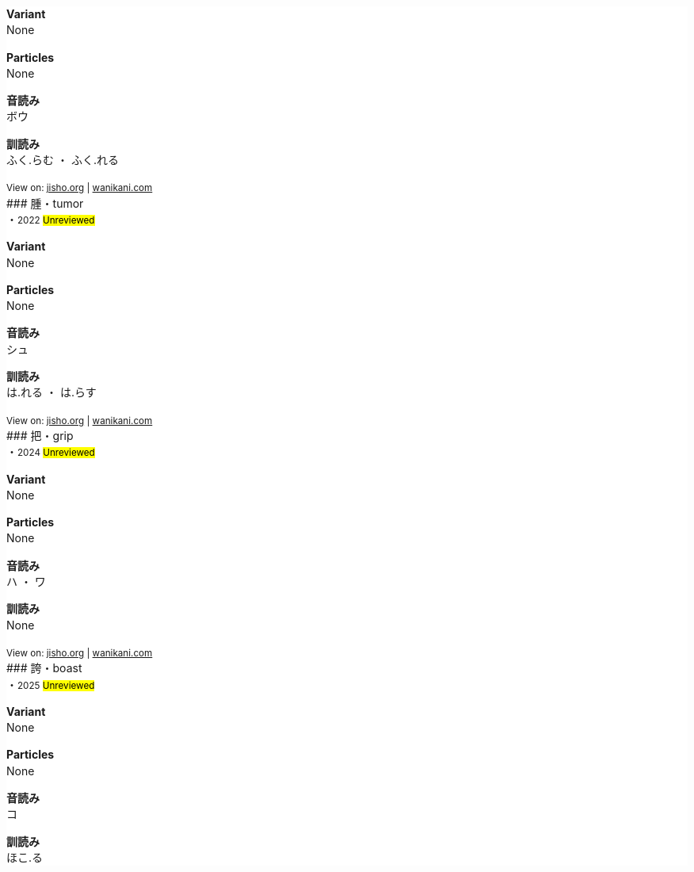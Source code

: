 <div class="grid grid--kanji">
<p class="grid__card"><strong>Variant</strong><br> <span class="faded">None</span></p>
<p class="grid__card"><strong>Particles</strong><br> <span class="faded">None</span></p>
<p class="grid__card"><strong class="japanese">音読み</strong><br> <span class="japanese">ボウ</span></p>
<p class="grid__card"><strong class="japanese">訓読み</strong><br> <span class="japanese">ふく.らむ ・ ふく.れる</span></p>
</div>

<div class="kanji-contexts"><small>View on: <a href="https://jisho.org/search/膨%20%23kanji" target="_blank">jisho.org</a> | <a href="https://www.wanikani.com/search?query=膨" target="_blank">wanikani.com</a></small></div>

<div class="kanji-wrapper" markdown>### <span class="kanji"><span>腫</span></span><span class="interpunct">・</span><span class="kanji-details">tumor <br><span class="interpunct">・</span><small>2022 <mark class="cited">Unreviewed</mark></small></span></div>

<div class="grid grid--kanji">
<p class="grid__card"><strong>Variant</strong><br> <span class="faded">None</span></p>
<p class="grid__card"><strong>Particles</strong><br> <span class="faded">None</span></p>
<p class="grid__card"><strong class="japanese">音読み</strong><br> <span class="japanese">シュ</span></p>
<p class="grid__card"><strong class="japanese">訓読み</strong><br> <span class="japanese">は.れる ・ は.らす</span></p>
</div>

<div class="kanji-contexts"><small>View on: <a href="https://jisho.org/search/腫%20%23kanji" target="_blank">jisho.org</a> | <a href="https://www.wanikani.com/search?query=腫" target="_blank">wanikani.com</a></small></div>

<div class="kanji-wrapper" markdown>### <span class="kanji"><span>把</span></span><span class="interpunct">・</span><span class="kanji-details">grip <br><span class="interpunct">・</span><small>2024 <mark class="cited">Unreviewed</mark></small></span></div>

<div class="grid grid--kanji">
<p class="grid__card"><strong>Variant</strong><br> <span class="faded">None</span></p>
<p class="grid__card"><strong>Particles</strong><br> <span class="faded">None</span></p>
<p class="grid__card"><strong class="japanese">音読み</strong><br> <span class="japanese">ハ ・ ワ</span></p>
<p class="grid__card"><strong class="japanese">訓読み</strong><br> <span class="faded">None</span></p>
</div>

<div class="kanji-contexts"><small>View on: <a href="https://jisho.org/search/把%20%23kanji" target="_blank">jisho.org</a> | <a href="https://www.wanikani.com/search?query=把" target="_blank">wanikani.com</a></small></div>

<div class="kanji-wrapper" markdown>### <span class="kanji"><span>誇</span></span><span class="interpunct">・</span><span class="kanji-details">boast <br><span class="interpunct">・</span><small>2025 <mark class="cited">Unreviewed</mark></small></span></div>

<div class="grid grid--kanji">
<p class="grid__card"><strong>Variant</strong><br> <span class="faded">None</span></p>
<p class="grid__card"><strong>Particles</strong><br> <span class="faded">None</span></p>
<p class="grid__card"><strong class="japanese">音読み</strong><br> <span class="japanese">コ</span></p>
<p class="grid__card"><strong class="japanese">訓読み</strong><br> <span class="japanese">ほこ.る</span></p>
</div>
